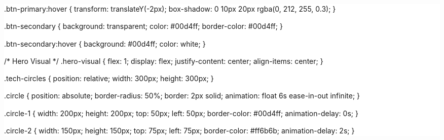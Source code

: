 .btn-primary:hover {
  transform: translateY(-2px);
  box-shadow: 0 10px 20px rgba(0, 212, 255, 0.3);
}

.btn-secondary {
  background: transparent;
  color: #00d4ff;
  border-color: #00d4ff;
}

.btn-secondary:hover {
  background: #00d4ff;
  color: white;
}

/* Hero Visual */
.hero-visual {
  flex: 1;
  display: flex;
  justify-content: center;
  align-items: center;
}

.tech-circles {
  position: relative;
  width: 300px;
  height: 300px;
}

.circle {
  position: absolute;
  border-radius: 50%;
  border: 2px solid;
  animation: float 6s ease-in-out infinite;
}

.circle-1 {
  width: 200px;
  height: 200px;
  top: 50px;
  left: 50px;
  border-color: #00d4ff;
  animation-delay: 0s;
}

.circle-2 {
  width: 150px;
  height: 150px;
  top: 75px;
  left: 75px;
  border-color: #ff6b6b;
  animation-delay: 2s;
}
